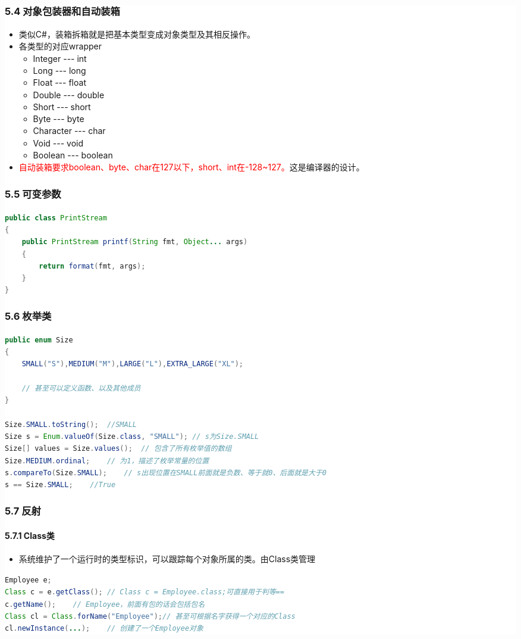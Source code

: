 ### 5.4 对象包装器和自动装箱

+ 类似C#，装箱拆箱就是把基本类型变成对象类型及其相反操作。
+ 各类型的对应wrapper
  + Integer --- int
  + Long --- long
  + Float --- float
  + Double --- double
  + Short --- short
  + Byte --- byte
  + Character --- char
  + Void --- void
  + Boolean --- boolean
+ <font color = red>自动装箱要求boolean、byte、char在127以下，short、int在-128~127。</font>这是编译器的设计。

### 5.5 可变参数

```java
public class PrintStream
{
    public PrintStream printf(String fmt, Object... args)
    {
        return format(fmt, args);
    }
}
```

### 5.6 枚举类

```java
public enum Size
{
    SMALL("S"),MEDIUM("M"),LARGE("L"),EXTRA_LARGE("XL");
    
    // 甚至可以定义函数、以及其他成员
}

Size.SMALL.toString();	//SMALL
Size s = Enum.valueOf(Size.class, "SMALL");	// s为Size.SMALL
Size[] values = Size.values();	// 包含了所有枚举值的数组
Size.MEDIUM.ordinal;	// 为1，描述了枚举常量的位置
s.compareTo(Size.SMALL);	// s出现位置在SMALL前面就是负数、等于就0、后面就是大于0
s == Size.SMALL;	//True
```

### 5.7 反射

#### 5.7.1 Class类

+ 系统维护了一个运行时的类型标识，可以跟踪每个对象所属的类。由Class类管理

```java
Employee e;
Class c = e.getClass(); // Class c = Employee.class;可直接用于判等==
c.getName();	// Employee，前面有包的话会包括包名
Class cl = Class.forName("Employee");// 甚至可根据名字获得一个对应的Class
cl.newInstance(...);	// 创建了一个Employee对象
```
